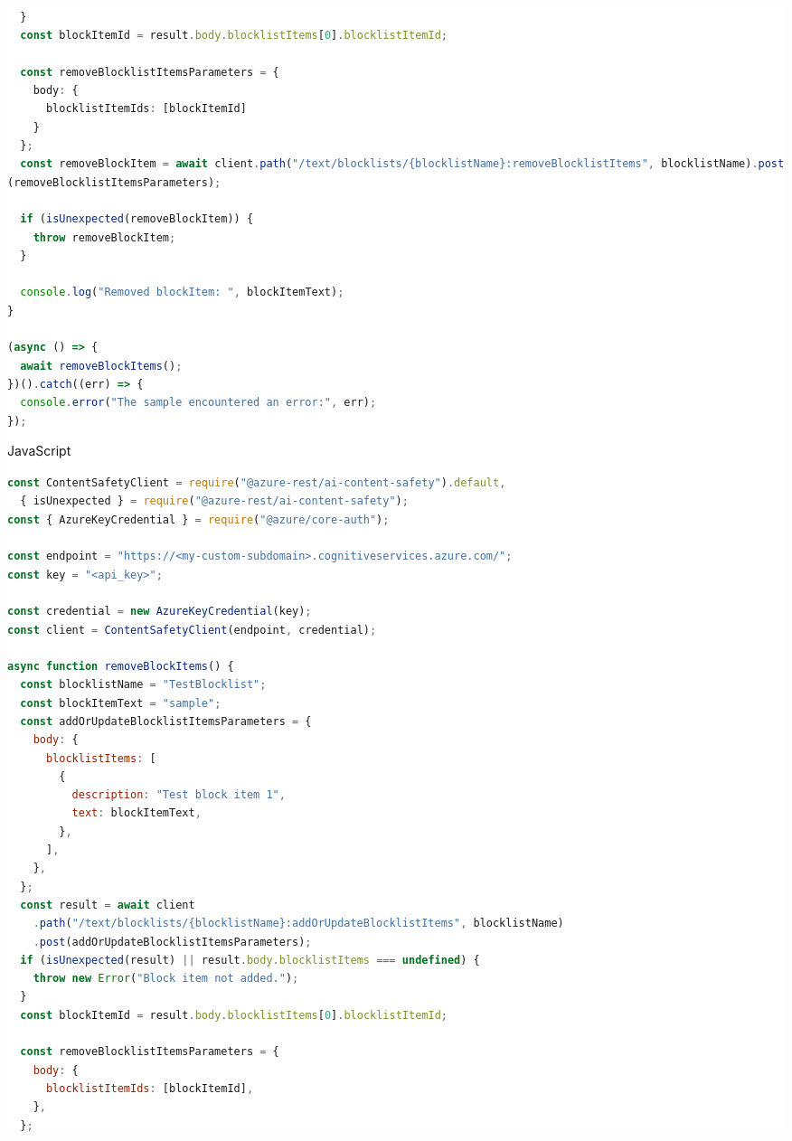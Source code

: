 ```typescript
  }
  const blockItemId = result.body.blocklistItems[0].blocklistItemId;

  const removeBlocklistItemsParameters = {
    body: {
      blocklistItemIds: [blockItemId]
    }
  };
  const removeBlockItem = await client.path("/text/blocklists/{blocklistName}:removeBlocklistItems", blocklistName).post(removeBlocklistItemsParameters);

  if (isUnexpected(removeBlockItem)) {
    throw removeBlockItem;
  }

  console.log("Removed blockItem: ", blockItemText);
}

(async () => {
  await removeBlockItems();
})().catch((err) => {
  console.error("The sample encountered an error:", err);
});
```

JavaScript

```javascript
const ContentSafetyClient = require("@azure-rest/ai-content-safety").default,
  { isUnexpected } = require("@azure-rest/ai-content-safety");
const { AzureKeyCredential } = require("@azure/core-auth");

const endpoint = "https://<my-custom-subdomain>.cognitiveservices.azure.com/";
const key = "<api_key>";

const credential = new AzureKeyCredential(key);
const client = ContentSafetyClient(endpoint, credential);

async function removeBlockItems() {
  const blocklistName = "TestBlocklist";
  const blockItemText = "sample";
  const addOrUpdateBlocklistItemsParameters = {
    body: {
      blocklistItems: [
        {
          description: "Test block item 1",
          text: blockItemText,
        },
      ],
    },
  };
  const result = await client
    .path("/text/blocklists/{blocklistName}:addOrUpdateBlocklistItems", blocklistName)
    .post(addOrUpdateBlocklistItemsParameters);
  if (isUnexpected(result) || result.body.blocklistItems === undefined) {
    throw new Error("Block item not added.");
  }
  const blockItemId = result.body.blocklistItems[0].blocklistItemId;

  const removeBlocklistItemsParameters = {
    body: {
      blocklistItemIds: [blockItemId],
    },
  };
```